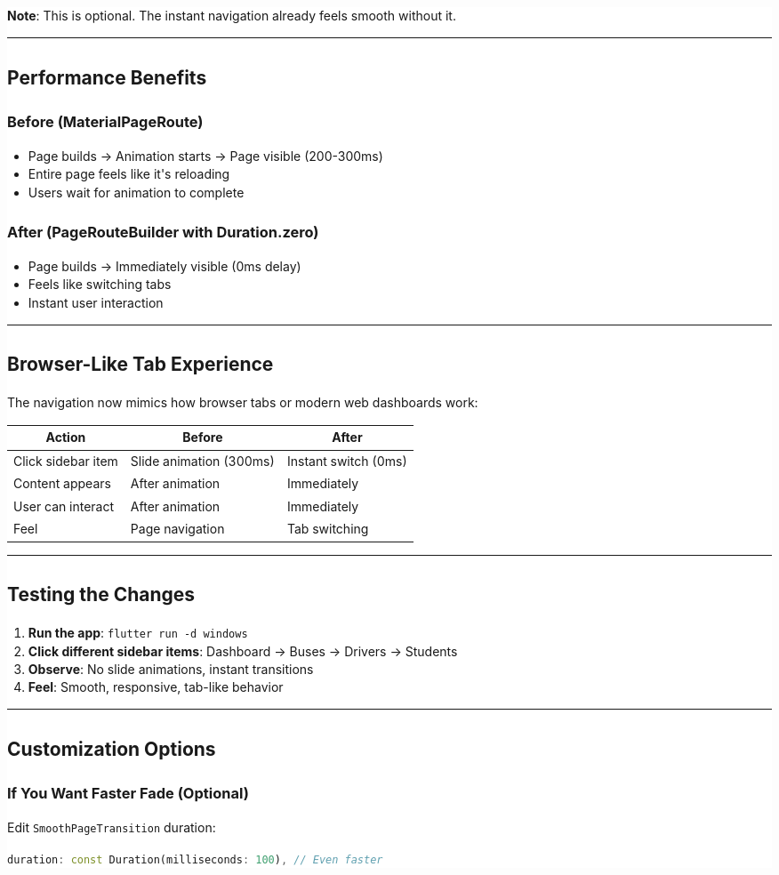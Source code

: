 **Note**: This is optional. The instant navigation already feels smooth without it.

---

## Performance Benefits

### Before (MaterialPageRoute)

- Page builds → Animation starts → Page visible (200-300ms)
- Entire page feels like it's reloading
- Users wait for animation to complete

### After (PageRouteBuilder with Duration.zero)

- Page builds → Immediately visible (0ms delay)
- Feels like switching tabs
- Instant user interaction

---

## Browser-Like Tab Experience

The navigation now mimics how browser tabs or modern web dashboards work:

| Action             | Before                  | After                |
| ------------------ | ----------------------- | -------------------- |
| Click sidebar item | Slide animation (300ms) | Instant switch (0ms) |
| Content appears    | After animation         | Immediately          |
| User can interact  | After animation         | Immediately          |
| Feel               | Page navigation         | Tab switching        |

---

## Testing the Changes

1. **Run the app**: `flutter run -d windows`
2. **Click different sidebar items**: Dashboard → Buses → Drivers → Students
3. **Observe**: No slide animations, instant transitions
4. **Feel**: Smooth, responsive, tab-like behavior

---

## Customization Options

### If You Want Faster Fade (Optional)

Edit `SmoothPageTransition` duration:

```dart
duration: const Duration(milliseconds: 100), // Even faster
```
